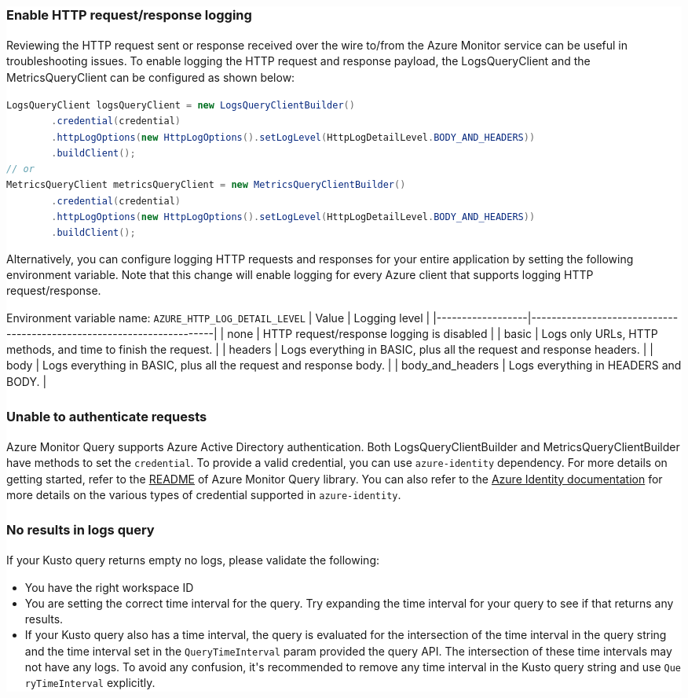 ### Enable HTTP request/response logging
Reviewing the HTTP request sent or response received over the wire to/from the Azure Monitor service can be useful in troubleshooting issues. To enable logging the HTTP request and response payload, the LogsQueryClient and the MetricsQueryClient can be configured as shown below:

```java readme-sample-enablehttplogging
LogsQueryClient logsQueryClient = new LogsQueryClientBuilder()
        .credential(credential)
        .httpLogOptions(new HttpLogOptions().setLogLevel(HttpLogDetailLevel.BODY_AND_HEADERS))
        .buildClient();
// or
MetricsQueryClient metricsQueryClient = new MetricsQueryClientBuilder()
        .credential(credential)
        .httpLogOptions(new HttpLogOptions().setLogLevel(HttpLogDetailLevel.BODY_AND_HEADERS))
        .buildClient();
```

Alternatively, you can configure logging HTTP requests and responses for your entire application by setting the following environment variable. Note that this change will enable logging for every Azure client that supports logging HTTP request/response.

Environment variable name: `AZURE_HTTP_LOG_DETAIL_LEVEL`
| Value            | Logging level                                                        |
|------------------|----------------------------------------------------------------------|
| none             | HTTP request/response logging is disabled                            |
| basic            | Logs only URLs, HTTP methods, and time to finish the request.        |
| headers          | Logs everything in BASIC, plus all the request and response headers. |
| body             | Logs everything in BASIC, plus all the request and response body.    |
| body_and_headers | Logs everything in HEADERS and BODY.                                 |


### Unable to authenticate requests

Azure Monitor Query supports Azure Active Directory authentication. Both LogsQueryClientBuilder and MetricsQueryClientBuilder have methods to set the `credential`. To provide a valid credential, you can use `azure-identity` dependency. For more details on getting started, refer to the [README](https://github.com/Azure/azure-sdk-for-java/tree/main/sdk/monitor/azure-monitor-query#create-the-client) of Azure Monitor Query library. You can also refer to the [Azure Identity documentation](https://docs.microsoft.com/azure/developer/java/sdk/identity) for more details on the various types of credential supported in `azure-identity`.

### No results in logs query

If your Kusto query returns empty no logs, please validate the following:
- You have the right workspace ID
- You are setting the correct time interval for the query. Try expanding the time interval for your query to see if that returns any results.
- If your Kusto query also has a time interval, the query is evaluated for the intersection of the time interval in the query string and the time interval set in the `QueryTimeInterval` param provided the query API. The intersection of these time intervals may not have any logs. To avoid any confusion, it's recommended to remove any time interval in the Kusto query string and use `QueryTimeInterval` explicitly.

